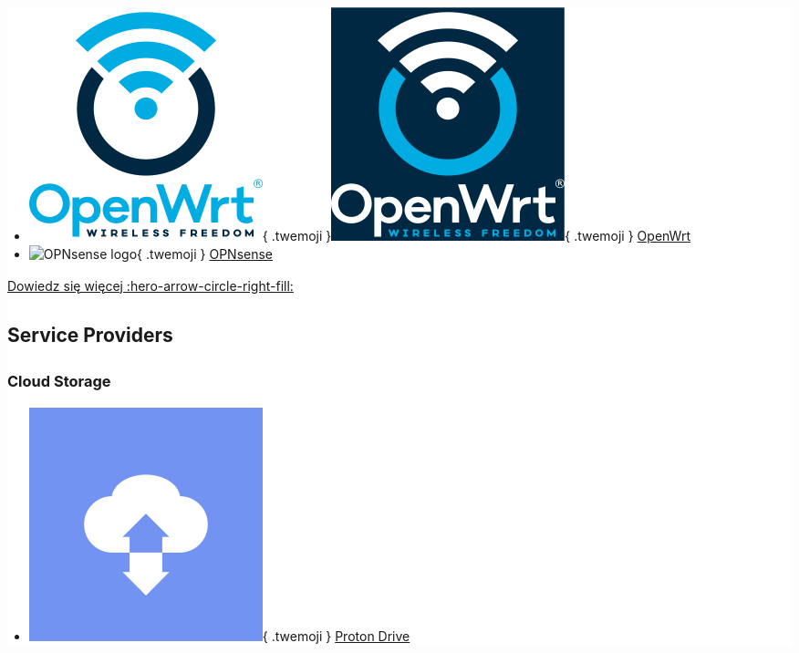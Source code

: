 - ![OpenWrt logo](assets/img/router/openwrt.svg#only-light){ .twemoji }![OpenWrt logo](assets/img/router/openwrt-dark.svg#only-dark){ .twemoji } [OpenWrt](router.md#openwrt)
- ![OPNsense logo](assets/img/router/opnsense.svg){ .twemoji } [OPNsense](router.md#opnsense)

</div>

[Dowiedz się więcej :hero-arrow-circle-right-fill:](router.md)

## Service Providers

### Cloud Storage

<div class="grid cards" markdown>

- ![Proton Drive logo](assets/img/cloud/protondrive.svg){ .twemoji } [Proton Drive](cloud.md#proton-drive)
